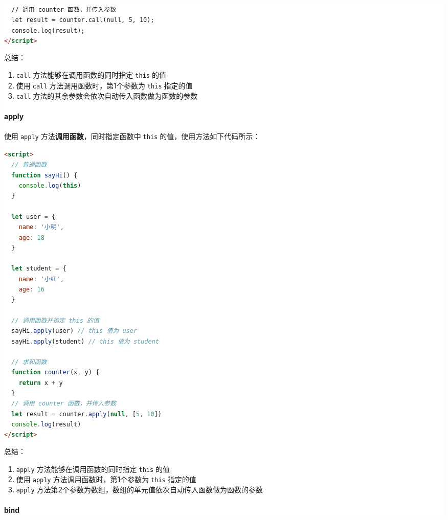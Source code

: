 ```html
  // 调用 counter 函数，并传入参数
  let result = counter.call(null, 5, 10);
  console.log(result);
</script>
```

总结：

1.  `call` 方法能够在调用函数的同时指定 `this` 的值
2.  使用 `call` 方法调用函数时，第1个参数为 `this` 指定的值
3.  `call` 方法的其余参数会依次自动传入函数做为函数的参数

#### apply

使用 `apply` 方法**调用函数**，同时指定函数中 `this` 的值，使用方法如下代码所示：

```html
<script>
  // 普通函数
  function sayHi() {
    console.log(this)
  }

  let user = {
    name: '小明',
    age: 18
  }

  let student = {
    name: '小红',
    age: 16
  }

  // 调用函数并指定 this 的值
  sayHi.apply(user) // this 值为 user
  sayHi.apply(student) // this 值为 student

  // 求和函数
  function counter(x, y) {
    return x + y
  }
  // 调用 counter 函数，并传入参数
  let result = counter.apply(null, [5, 10])
  console.log(result)
</script>
```

总结：

1.  `apply` 方法能够在调用函数的同时指定 `this` 的值
2.  使用 `apply` 方法调用函数时，第1个参数为 `this` 指定的值
3.  `apply` 方法第2个参数为数组，数组的单元值依次自动传入函数做为函数的参数

#### bind
